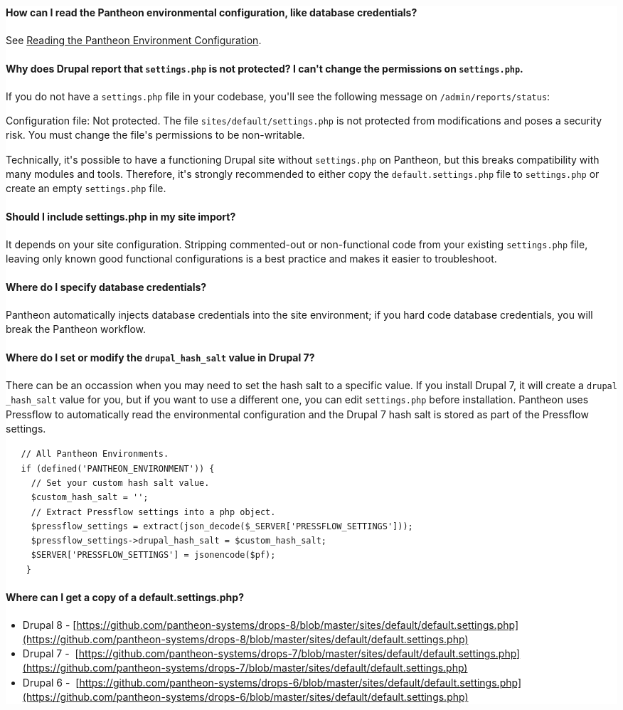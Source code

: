 #### How can I read the Pantheon environmental configuration, like database credentials?

See [Reading the Pantheon Environment Configuration](/docs/read-environment-config).

#### Why does Drupal report that `settings.php` is not protected? I can't change the permissions on `settings.php`.

If you do not have a `settings.php` file in your codebase, you'll see the following message on `/admin/reports/status`:

Configuration file: Not protected. The file `sites/default/settings.php` is not protected from modifications and poses a security risk. You must change the file's permissions to be non-writable.

Technically, it's possible to have a functioning Drupal site without `settings.php` on Pantheon, but this breaks compatibility with many modules and tools. Therefore, it's strongly recommended to either copy the `default.settings.php` file to `settings.php` or create an empty `settings.php` file.

#### Should I include settings.php in my site import?

It depends on your site configuration. Stripping commented-out or non-functional code from your existing `settings.php` file, leaving only known good functional configurations is a best practice and makes it easier to troubleshoot.

#### Where do I specify database credentials?

Pantheon automatically injects database credentials into the site environment; if you hard code database credentials, you will break the Pantheon workflow.

#### Where do I set or modify the `drupal_hash_salt` value in Drupal 7?

There can be an occassion when you may need to set the hash salt to a specific value. If you install Drupal 7, it will create a `drupal_hash_salt` value for you, but if you want to use a different one, you can edit `settings.php` before installation. Pantheon uses Pressflow to automatically read the environmental configuration and the Drupal 7 hash salt is stored as part of the Pressflow settings. 
```   
   // All Pantheon Environments.
   if (defined('PANTHEON_ENVIRONMENT')) {
     // Set your custom hash salt value.
     $custom_hash_salt = '';
     // Extract Pressflow settings into a php object.
     $pressflow_settings = extract(json_decode($_SERVER['PRESSFLOW_SETTINGS']));
     $pressflow_settings->drupal_hash_salt = $custom_hash_salt; 
     $SERVER['PRESSFLOW_SETTINGS'] = jsonencode($pf);
    }
```

#### Where can I get a copy of a default.settings.php?

- Drupal 8 - [https://github.com/pantheon-systems/drops-8/blob/master/sites/default/default.settings.php](https://github.com/pantheon-systems/drops-8/blob/master/sites/default/default.settings.php)
- Drupal 7 -  [https://github.com/pantheon-systems/drops-7/blob/master/sites/default/default.settings.php](https://github.com/pantheon-systems/drops-7/blob/master/sites/default/default.settings.php)
- Drupal 6 -  [https://github.com/pantheon-systems/drops-6/blob/master/sites/default/default.settings.php](https://github.com/pantheon-systems/drops-6/blob/master/sites/default/default.settings.php)
